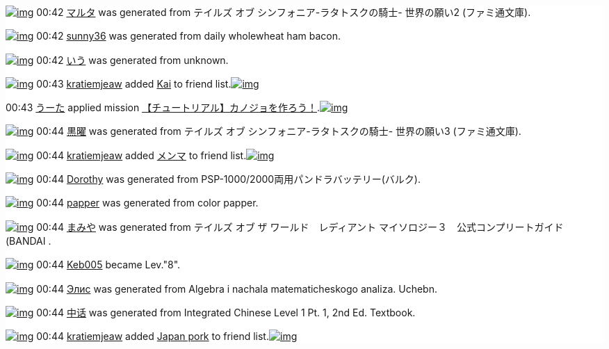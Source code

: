 [![img](http://img856.imageshack.us/img856/882/na6m.png)](http://www.barcodekanojo.com/kanojo/2649912/%E3%83%9E%E3%83%AB%E3%82%BF) 00:42 [マルタ](http://www.barcodekanojo.com/kanojo/2649912/%E3%83%9E%E3%83%AB%E3%82%BF) was generated from テイルズ オブ シンフォニア-ラタトスクの騎士- 世界の願い2 (ファミ通文庫).

[![img](http://img35.imageshack.us/img35/104/g7op.png)](http://www.barcodekanojo.com/kanojo/2649911/sunny36) 00:42 [sunny36](http://www.barcodekanojo.com/kanojo/2649911/sunny36) was generated from daily wholewheat ham bacon.

[![img](http://img29.imageshack.us/img29/5659/csh3.png)](http://www.barcodekanojo.com/kanojo/2649913/%E3%81%84%E3%81%86) 00:42 [いう](http://www.barcodekanojo.com/kanojo/2649913/%E3%81%84%E3%81%86) was generated from unknown.

[![img](http://img600.imageshack.us/img600/3591/w7yw.jpg)](http://www.barcodekanojo.com/user/373177/kratiemjeaw) 00:43 [kratiemjeaw](http://www.barcodekanojo.com/user/373177/kratiemjeaw) added [Kai](http://www.barcodekanojo.com/kanojo/1882623/Kai) to friend list.[![img](http://img824.imageshack.us/img824/2747/onhn.png)](http://www.barcodekanojo.com/kanojo/1882623/Kai) 

00:43 [うーた](http://www.barcodekanojo.com/user/420747/%E3%81%86%E3%83%BC%E3%81%9F) applied mission [【チュートリアル】カノジョを作ろう！](http://www.barcodekanojo.com/kanojo/2649084/%E3%81%A4%E3%81%AE%E3%81%A3%E3%81%A1).[![img](http://img197.imageshack.us/img197/1949/r2rk.png)](http://www.barcodekanojo.com/kanojo/2649084/%E3%81%A4%E3%81%AE%E3%81%A3%E3%81%A1) 

[![img](http://img690.imageshack.us/img690/4596/4l4m.png)](http://www.barcodekanojo.com/kanojo/2649914/%E9%BB%92%E6%9B%9C) 00:44 [黒曜](http://www.barcodekanojo.com/kanojo/2649914/%E9%BB%92%E6%9B%9C) was generated from テイルズ オブ シンフォニア-ラタトスクの騎士- 世界の願い3 (ファミ通文庫).

[![img](http://img14.imageshack.us/img14/9863/uy1s.jpg)](http://www.barcodekanojo.com/user/373177/kratiemjeaw) 00:44 [kratiemjeaw](http://www.barcodekanojo.com/user/373177/kratiemjeaw) added [メンマ](http://www.barcodekanojo.com/kanojo/1964971/%E3%83%A1%E3%83%B3%E3%83%9E) to friend list.[![img](http://img853.imageshack.us/img853/5946/2ef4.png)](http://www.barcodekanojo.com/kanojo/1964971/%E3%83%A1%E3%83%B3%E3%83%9E) 

[![img](http://img824.imageshack.us/img824/4628/an1i.png)](http://www.barcodekanojo.com/kanojo/2649915/Dorothy) 00:44 [Dorothy](http://www.barcodekanojo.com/kanojo/2649915/Dorothy) was generated from PSP-1000/2000両用パンドラバッテリー(バルク).

[![img](http://img708.imageshack.us/img708/5796/8hnq.png)](http://www.barcodekanojo.com/kanojo/2649916/papper) 00:44 [papper](http://www.barcodekanojo.com/kanojo/2649916/papper) was generated from color papper.

[![img](http://img845.imageshack.us/img845/7871/l5fa.png)](http://www.barcodekanojo.com/kanojo/2649917/%E3%81%BE%E3%81%BF%E3%82%84) 00:44 [まみや](http://www.barcodekanojo.com/kanojo/2649917/%E3%81%BE%E3%81%BF%E3%82%84) was generated from テイルズ オブ ザ ワールド　レディアント マイソロジー３　公式コンプリートガイド (BANDAI .

[![img](http://img585.imageshack.us/img585/7912/zjol.jpg)](http://www.barcodekanojo.com/user/416040/Keb005) 00:44 [Keb005](http://www.barcodekanojo.com/user/416040/Keb005) became Lev."8".

[![img](http://img703.imageshack.us/img703/8919/pcom.png)](http://www.barcodekanojo.com/kanojo/2649918/%D0%AD%D0%BB%D0%B8%D1%81) 00:44 [Элис](http://www.barcodekanojo.com/kanojo/2649918/%D0%AD%D0%BB%D0%B8%D1%81) was generated from Algebra i nachala matematicheskogo analiza. Uchebn.

[![img](http://img706.imageshack.us/img706/5619/3v3e.png)](http://www.barcodekanojo.com/kanojo/2649919/%E4%B8%AD%E8%AF%9D) 00:44 [中话](http://www.barcodekanojo.com/kanojo/2649919/%E4%B8%AD%E8%AF%9D) was generated from Integrated Chinese Level 1 Pt. 1, 2nd Ed. Textbook.

[![img](http://img845.imageshack.us/img845/7565/zsji.jpg)](http://www.barcodekanojo.com/user/373177/kratiemjeaw) 00:44 [kratiemjeaw](http://www.barcodekanojo.com/user/373177/kratiemjeaw) added [Japan pork](http://www.barcodekanojo.com/kanojo/2041760/Japan%20pork) to friend list.[![img](http://img14.imageshack.us/img14/8328/m191.png)](http://www.barcodekanojo.com/kanojo/2041760/Japan%20pork) 

